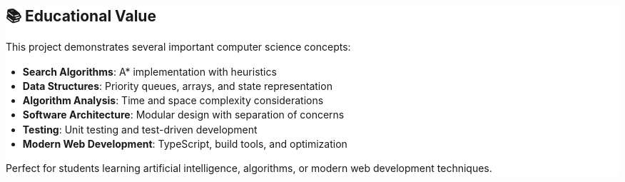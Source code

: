 ## 📚 Educational Value

This project demonstrates several important computer science concepts:

- **Search Algorithms**: A* implementation with heuristics
- **Data Structures**: Priority queues, arrays, and state representation
- **Algorithm Analysis**: Time and space complexity considerations
- **Software Architecture**: Modular design with separation of concerns
- **Testing**: Unit testing and test-driven development
- **Modern Web Development**: TypeScript, build tools, and optimization

Perfect for students learning artificial intelligence, algorithms, or modern web development techniques.
